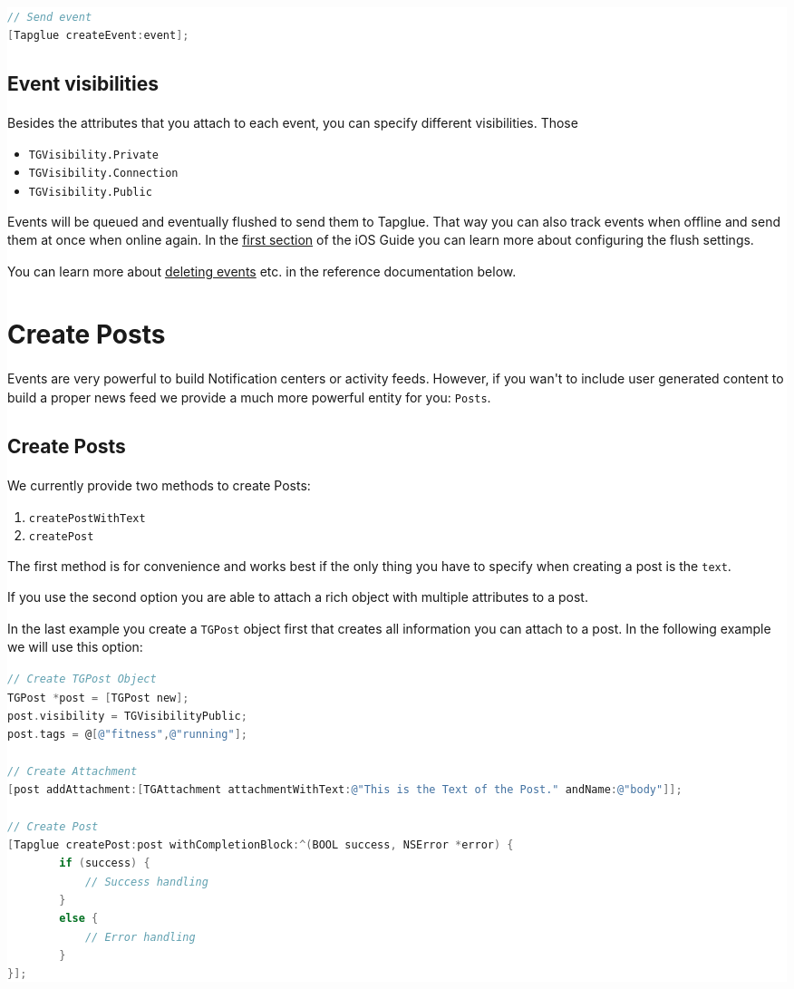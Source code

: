 ```objective-c
// Send event
[Tapglue createEvent:event];
```

## Event visibilities

Besides the attributes that you attach to each event, you can specify different visibilities. Those 

- `TGVisibility.Private`
- `TGVisibility.Connection`
- `TGVisibility.Public`

Events will be queued and eventually flushed to send them to Tapglue. That way you can also track events when offline and send them at once when online again. In the [first section](doc:ios) of the iOS Guide you can learn more about configuring the flush settings.

You can learn more about [deleting events](doc:delete-event) etc. in the reference documentation below.

# Create Posts

Events are very powerful to build Notification centers or activity feeds. However, if you wan't to include user generated content to build a proper news feed we provide a much more powerful entity for you: `Posts`.

## Create Posts

We currently provide two methods to create Posts:

1. `createPostWithText`
2. `createPost`

The first method is for convenience and works best if the only thing you have to specify when creating a post is the `text`.

If you use the second option you are able to attach a rich object with multiple attributes to a post.

In the last example you create a `TGPost` object first that creates all information you can attach to a post. In the following example we will use this option:

```objective-c
// Create TGPost Object
TGPost *post = [TGPost new];
post.visibility = TGVisibilityPublic;
post.tags = @[@"fitness",@"running"];
        
// Create Attachment
[post addAttachment:[TGAttachment attachmentWithText:@"This is the Text of the Post." andName:@"body"]];
        
// Create Post
[Tapglue createPost:post withCompletionBlock:^(BOOL success, NSError *error) {
		if (success) {
			// Success handling
		}
		else {
			// Error handling 
		}
}];
```
